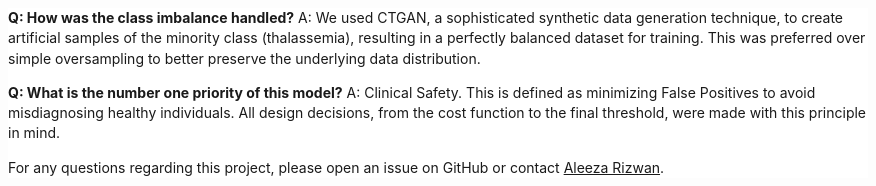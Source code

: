 **Q: How was the class imbalance handled?**
A: We used CTGAN, a sophisticated synthetic data generation technique, to create artificial samples of the minority class (thalassemia), resulting in a perfectly balanced dataset for training. This was preferred over simple oversampling to better preserve the underlying data distribution.

**Q: What is the number one priority of this model?**
A: Clinical Safety. This is defined as minimizing False Positives to avoid misdiagnosing healthy individuals. All design decisions, from the cost function to the final threshold, were made with this principle in mind.

For any questions regarding this project, please open an issue on GitHub or contact [Aleeza Rizwan](aleeza.rizwan.713@gmail.com).
